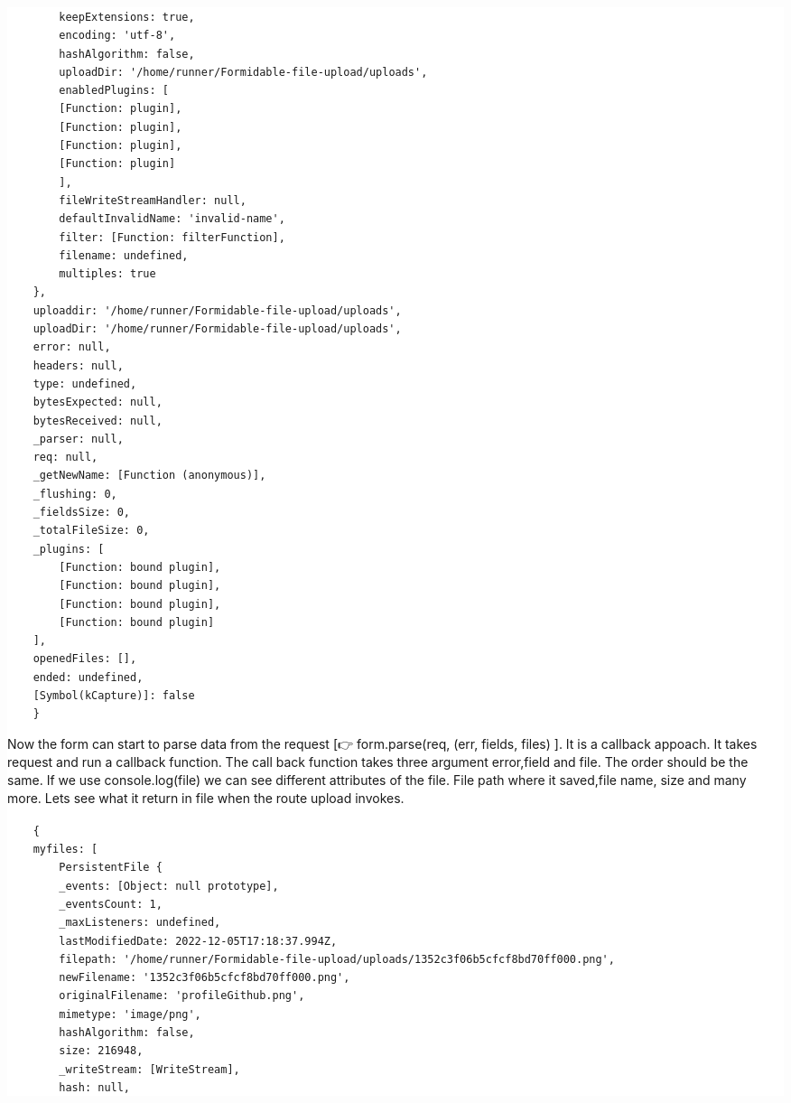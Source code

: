 ```
        keepExtensions: true,
        encoding: 'utf-8',
        hashAlgorithm: false,
        uploadDir: '/home/runner/Formidable-file-upload/uploads',
        enabledPlugins: [
        [Function: plugin],
        [Function: plugin],
        [Function: plugin],
        [Function: plugin]
        ],
        fileWriteStreamHandler: null,
        defaultInvalidName: 'invalid-name',
        filter: [Function: filterFunction],
        filename: undefined,
        multiples: true
    },
    uploaddir: '/home/runner/Formidable-file-upload/uploads',
    uploadDir: '/home/runner/Formidable-file-upload/uploads',
    error: null,
    headers: null,
    type: undefined,
    bytesExpected: null,
    bytesReceived: null,
    _parser: null,
    req: null,
    _getNewName: [Function (anonymous)],
    _flushing: 0,
    _fieldsSize: 0,
    _totalFileSize: 0,
    _plugins: [
        [Function: bound plugin],
        [Function: bound plugin],
        [Function: bound plugin],
        [Function: bound plugin]
    ],
    openedFiles: [],
    ended: undefined,
    [Symbol(kCapture)]: false
    }

```

Now the form can start to parse data from the request [👉️ form.parse(req, (err, fields, files) ]. It is a callback appoach. It takes request and run a callback function. The call back function takes three argument error,field and file. The order should be the same. If we use console.log(file) we can see different attributes of the file. File path where it saved,file name, size and many more. 
Lets see what it return in file when the route upload invokes.

```
    {
    myfiles: [
        PersistentFile {
        _events: [Object: null prototype],
        _eventsCount: 1,
        _maxListeners: undefined,
        lastModifiedDate: 2022-12-05T17:18:37.994Z,
        filepath: '/home/runner/Formidable-file-upload/uploads/1352c3f06b5cfcf8bd70ff000.png',
        newFilename: '1352c3f06b5cfcf8bd70ff000.png',
        originalFilename: 'profileGithub.png',
        mimetype: 'image/png',
        hashAlgorithm: false,
        size: 216948,
        _writeStream: [WriteStream],
        hash: null,
```